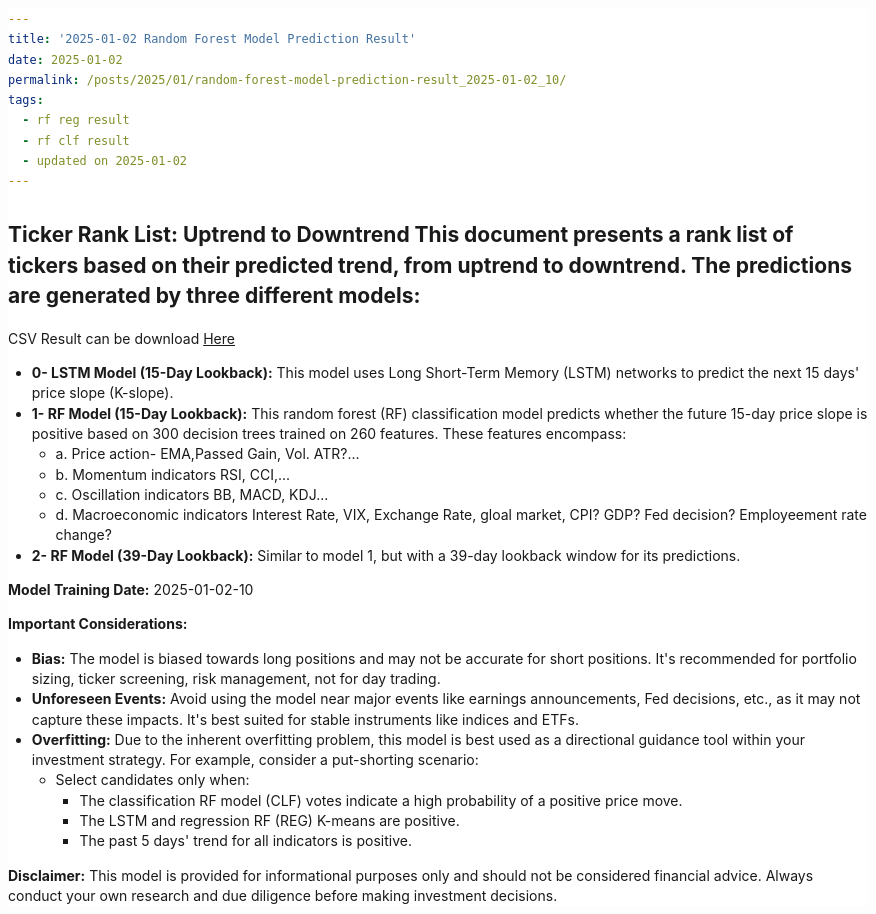 ```yaml
---
title: '2025-01-02 Random Forest Model Prediction Result'
date: 2025-01-02
permalink: /posts/2025/01/random-forest-model-prediction-result_2025-01-02_10/
tags:
  - rf reg result
  - rf clf result
  - updated on 2025-01-02
---
```

## Ticker Rank List: Uptrend to Downtrend This document presents a rank list of tickers based on their predicted trend, from uptrend to downtrend. The predictions are generated by three different models:
 CSV Result can be download [ Here ](https://cliffordhu.github.io/images/2025-01-02-random-forest-model-prediction-result_2025-01-02_10.csv) 

* **0- LSTM Model (15-Day Lookback):** This model uses Long Short-Term Memory (LSTM) networks to predict the next 15 days' price slope (K-slope). 
* **1- RF Model (15-Day Lookback):** This random forest (RF) classification model predicts whether the future 15-day price slope is positive based on 300 decision trees trained on 260 features. These features encompass: 
     * a. Price action- EMA,Passed Gain, Vol. ATR?...  
     * b. Momentum indicators  RSI, CCI,...  
     * c. Oscillation indicators  BB, MACD, KDJ... 
     * d. Macroeconomic indicators Interest Rate, VIX, Exchange Rate, gloal market, CPI? GDP? Fed decision? Employeement rate change? 
 * **2- RF Model (39-Day Lookback):** Similar to model 1, but with a 39-day lookback window for its predictions. 

 **Model Training Date:** 2025-01-02-10 
 
 **Important Considerations:** 
 
 * **Bias:** The model is biased towards long positions and may not be accurate for short positions. It's recommended for portfolio sizing, ticker screening, risk management, not for day trading.
 * **Unforeseen Events:** Avoid using the model near major events like earnings announcements, Fed decisions, etc., as it may not capture these impacts. It's best suited for stable instruments like indices and ETFs.
 * **Overfitting:** Due to the inherent overfitting problem, this model is best used as a directional guidance tool within your investment strategy. For example, consider a put-shorting scenario:
     * Select candidates only when: 
         * The classification RF model (CLF) votes indicate a high probability of a positive price move.
         * The LSTM and regression RF (REG) K-means are positive. 
         * The past 5 days' trend for all indicators is positive. 
 
 **Disclaimer:** This model is provided for informational purposes only and should not be considered financial advice. Always conduct your own research and due diligence before making investment decisions.


